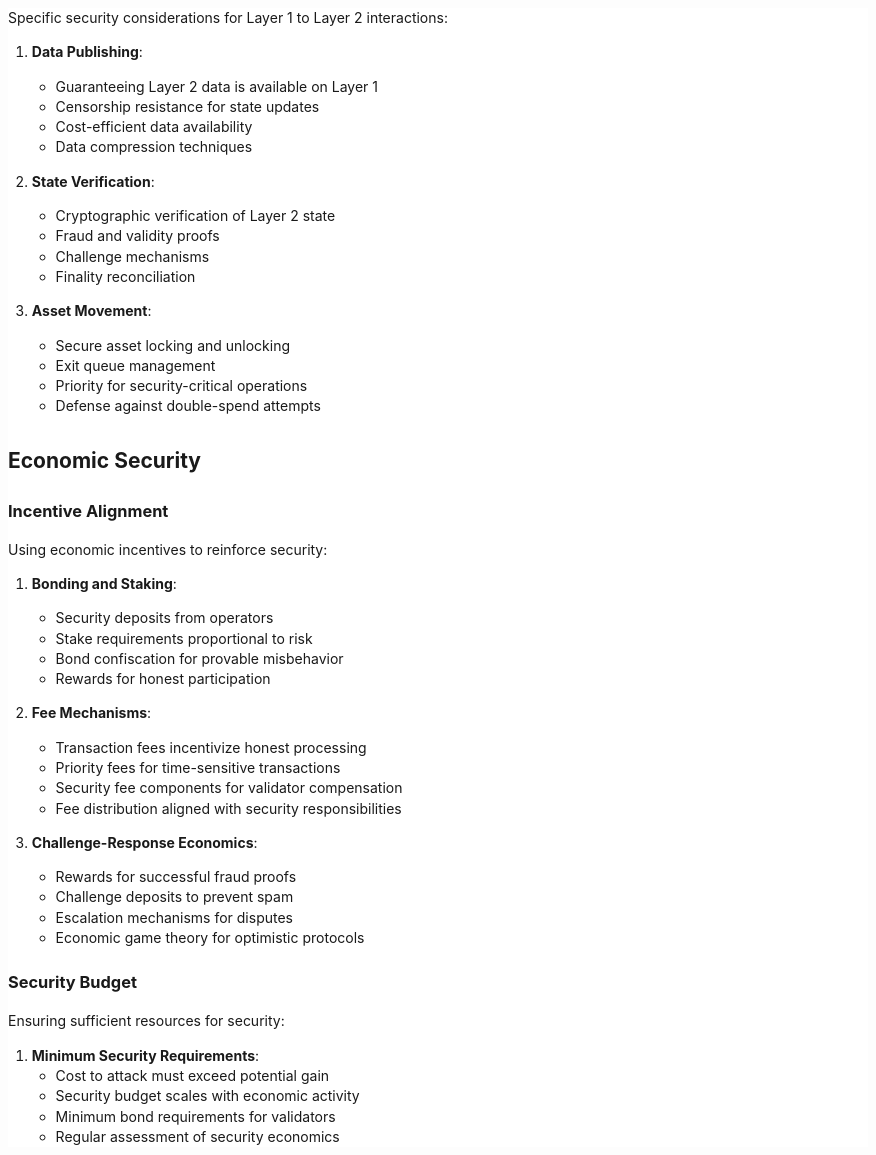 Specific security considerations for Layer 1 to Layer 2 interactions:

1. **Data Publishing**:
   - Guaranteeing Layer 2 data is available on Layer 1
   - Censorship resistance for state updates
   - Cost-efficient data availability
   - Data compression techniques

2. **State Verification**:
   - Cryptographic verification of Layer 2 state
   - Fraud and validity proofs
   - Challenge mechanisms
   - Finality reconciliation

3. **Asset Movement**:
   - Secure asset locking and unlocking
   - Exit queue management
   - Priority for security-critical operations
   - Defense against double-spend attempts

## Economic Security

### Incentive Alignment

Using economic incentives to reinforce security:

1. **Bonding and Staking**:
   - Security deposits from operators
   - Stake requirements proportional to risk
   - Bond confiscation for provable misbehavior
   - Rewards for honest participation

2. **Fee Mechanisms**:
   - Transaction fees incentivize honest processing
   - Priority fees for time-sensitive transactions
   - Security fee components for validator compensation
   - Fee distribution aligned with security responsibilities

3. **Challenge-Response Economics**:
   - Rewards for successful fraud proofs
   - Challenge deposits to prevent spam
   - Escalation mechanisms for disputes
   - Economic game theory for optimistic protocols

### Security Budget

Ensuring sufficient resources for security:

1. **Minimum Security Requirements**:
   - Cost to attack must exceed potential gain
   - Security budget scales with economic activity
   - Minimum bond requirements for validators
   - Regular assessment of security economics
